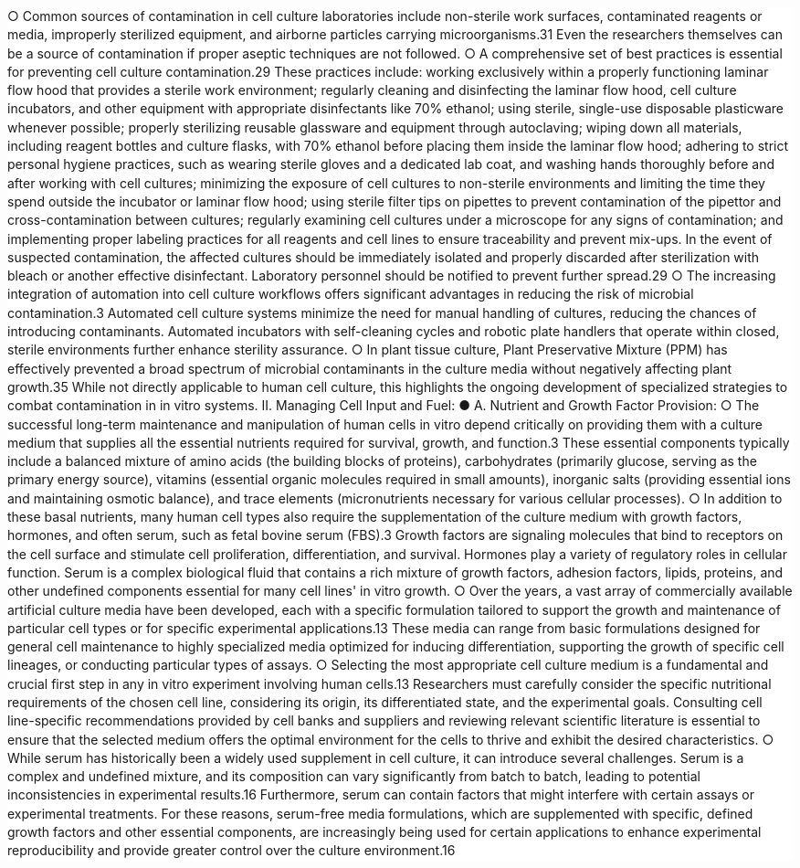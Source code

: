 ○	Common sources of contamination in cell culture laboratories include non-sterile work surfaces, contaminated reagents or media, improperly sterilized equipment, and airborne particles carrying microorganisms.31 Even the researchers themselves can be a source of contamination if proper aseptic techniques are not followed.
○	A comprehensive set of best practices is essential for preventing cell culture contamination.29 These practices include: working exclusively within a properly functioning laminar flow hood that provides a sterile work environment; regularly cleaning and disinfecting the laminar flow hood, cell culture incubators, and other equipment with appropriate disinfectants like 70% ethanol; using sterile, single-use disposable plasticware whenever possible; properly sterilizing reusable glassware and equipment through autoclaving; wiping down all materials, including reagent bottles and culture flasks, with 70% ethanol before placing them inside the laminar flow hood; adhering to strict personal hygiene practices, such as wearing sterile gloves and a dedicated lab coat, and washing hands thoroughly before and after working with cell cultures; minimizing the exposure of cell cultures to non-sterile environments and limiting the time they spend outside the incubator or laminar flow hood; using sterile filter tips on pipettes to prevent contamination of the pipettor and cross-contamination between cultures; regularly examining cell cultures under a microscope for any signs of contamination; and implementing proper labeling practices for all reagents and cell lines to ensure traceability and prevent mix-ups. In the event of suspected contamination, the affected cultures should be immediately isolated and properly discarded after sterilization with bleach or another effective disinfectant. Laboratory personnel should be notified to prevent further spread.29
○	The increasing integration of automation into cell culture workflows offers significant advantages in reducing the risk of microbial contamination.3 Automated cell culture systems minimize the need for manual handling of cultures, reducing the chances of introducing contaminants. Automated incubators with self-cleaning cycles and robotic plate handlers that operate within closed, sterile environments further enhance sterility assurance.
○	In plant tissue culture, Plant Preservative Mixture (PPM) has effectively prevented a broad spectrum of microbial contaminants in the culture media without negatively affecting plant growth.35 While not directly applicable to human cell culture, this highlights the ongoing development of specialized strategies to combat contamination in in vitro systems.
II. Managing Cell Input and Fuel:
●	A. Nutrient and Growth Factor Provision:
○	The successful long-term maintenance and manipulation of human cells in vitro depend critically on providing them with a culture medium that supplies all the essential nutrients required for survival, growth, and function.3 These essential components typically include a balanced mixture of amino acids (the building blocks of proteins), carbohydrates (primarily glucose, serving as the primary energy source), vitamins (essential organic molecules required in small amounts), inorganic salts (providing essential ions and maintaining osmotic balance), and trace elements (micronutrients necessary for various cellular processes).
○	In addition to these basal nutrients, many human cell types also require the supplementation of the culture medium with growth factors, hormones, and often serum, such as fetal bovine serum (FBS).3 Growth factors are signaling molecules that bind to receptors on the cell surface and stimulate cell proliferation, differentiation, and survival. Hormones play a variety of regulatory roles in cellular function. Serum is a complex biological fluid that contains a rich mixture of growth factors, adhesion factors, lipids, proteins, and other undefined components essential for many cell lines' in vitro growth.
○	Over the years, a vast array of commercially available artificial culture media have been developed, each with a specific formulation tailored to support the growth and maintenance of particular cell types or for specific experimental applications.13 These media can range from basic formulations designed for general cell maintenance to highly specialized media optimized for inducing differentiation, supporting the growth of specific cell lineages, or conducting particular types of assays.
○	Selecting the most appropriate cell culture medium is a fundamental and crucial first step in any in vitro experiment involving human cells.13 Researchers must carefully consider the specific nutritional requirements of the chosen cell line, considering its origin, its differentiated state, and the experimental goals. Consulting cell line-specific recommendations provided by cell banks and suppliers and reviewing relevant scientific literature is essential to ensure that the selected medium offers the optimal environment for the cells to thrive and exhibit the desired characteristics.
○	While serum has historically been a widely used supplement in cell culture, it can introduce several challenges. Serum is a complex and undefined mixture, and its composition can vary significantly from batch to batch, leading to potential inconsistencies in experimental results.16 Furthermore, serum can contain factors that might interfere with certain assays or experimental treatments. For these reasons, serum-free media formulations, which are supplemented with specific, defined growth factors and other essential components, are increasingly being used for certain applications to enhance experimental reproducibility and provide greater control over the culture environment.16